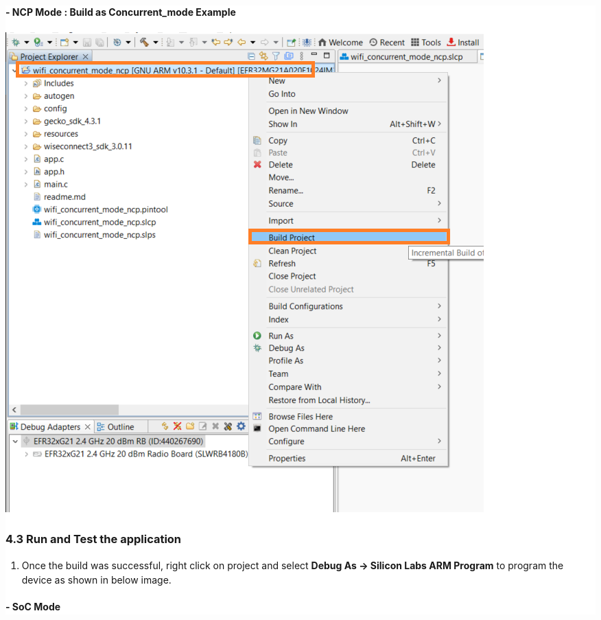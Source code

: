 #### - NCP Mode : Build as Concurrent_mode Example

   **![Build as ](resources/readme/build_concurrent_ncp.png)**

### 4.3 Run and Test the application

1. Once the build was successful, right click on project and select **Debug As → Silicon Labs ARM Program** to program the device as shown in below image.

#### - SoC Mode

